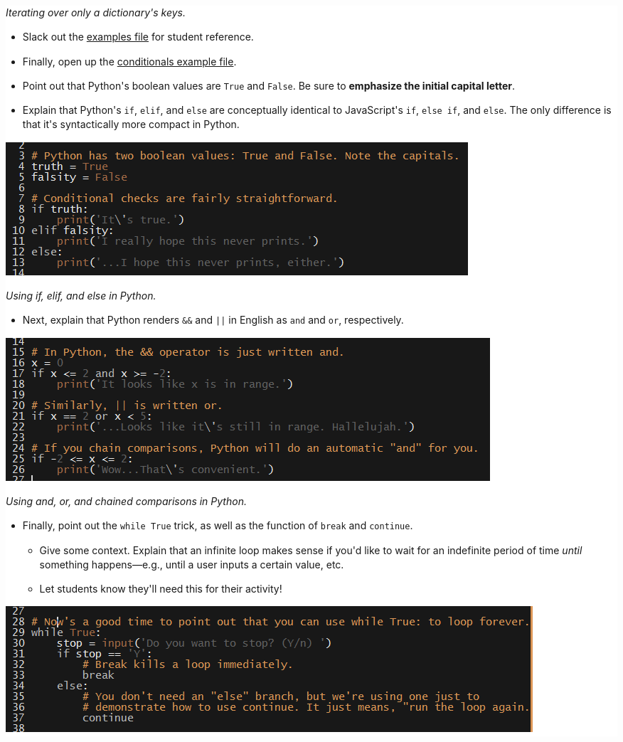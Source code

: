 _Iterating over only a dictionary's keys._

* Slack out the [examples file](Activities/2-Lists-Dicts-Conditions/Examples/dict_examples.py) for student reference.

* Finally, open up the [conditionals example file](Activities/2-Lists-Dicts-Conditions/Examples/conditionals_example.py).

* Point out that Python's boolean values are `True` and `False`. Be sure to **emphasize the initial capital letter**.

* Explain that Python's `if`, `elif`, and `else` are conceptually identical to JavaScript's `if`, `else if`, and `else`. The only difference is that it's syntactically more compact in Python.

![Using if, elif, and else in Python.](Images/5-if-elif-else.png)

_Using if, elif, and else in Python._

* Next, explain that Python renders `&&` and `||` in English as `and` and `or`, respectively.

![Using and, or, and chained comparisons in Python.](Images/5-boolean-operators.png)

_Using and, or, and chained comparisons in Python._

* Finally, point out the `while True` trick, as well as the function of `break` and `continue`.

  * Give some context. Explain that an infinite loop makes sense if you'd like to wait for an indefinite period of time _until_ something happens—e.g., until a user inputs a certain value, etc.

  * Let students know they'll need this for their activity!

![Using while True; continue; and break.](Images/5-infinite-loop.png)
